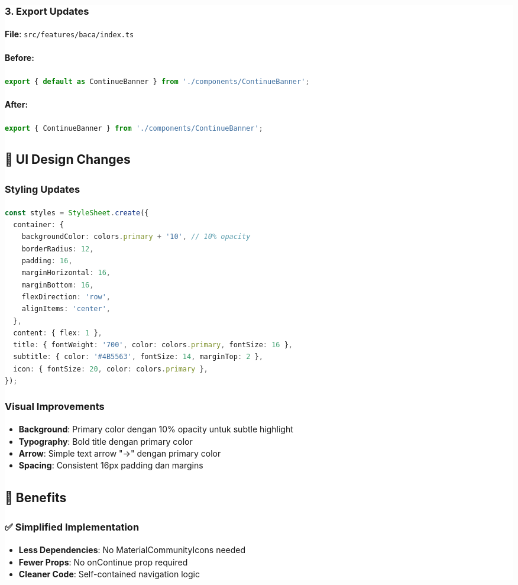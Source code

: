 ### 3. Export Updates

**File**: `src/features/baca/index.ts`

#### Before:

```typescript
export { default as ContinueBanner } from './components/ContinueBanner';
```

#### After:

```typescript
export { ContinueBanner } from './components/ContinueBanner';
```

## 🎨 UI Design Changes

### Styling Updates

```typescript
const styles = StyleSheet.create({
  container: {
    backgroundColor: colors.primary + '10', // 10% opacity
    borderRadius: 12,
    padding: 16,
    marginHorizontal: 16,
    marginBottom: 16,
    flexDirection: 'row',
    alignItems: 'center',
  },
  content: { flex: 1 },
  title: { fontWeight: '700', color: colors.primary, fontSize: 16 },
  subtitle: { color: '#4B5563', fontSize: 14, marginTop: 2 },
  icon: { fontSize: 20, color: colors.primary },
});
```

### Visual Improvements

- **Background**: Primary color dengan 10% opacity untuk subtle highlight
- **Typography**: Bold title dengan primary color
- **Arrow**: Simple text arrow "→" dengan primary color
- **Spacing**: Consistent 16px padding dan margins

## 🚀 Benefits

### ✅ Simplified Implementation

- **Less Dependencies**: No MaterialCommunityIcons needed
- **Fewer Props**: No onContinue prop required
- **Cleaner Code**: Self-contained navigation logic
